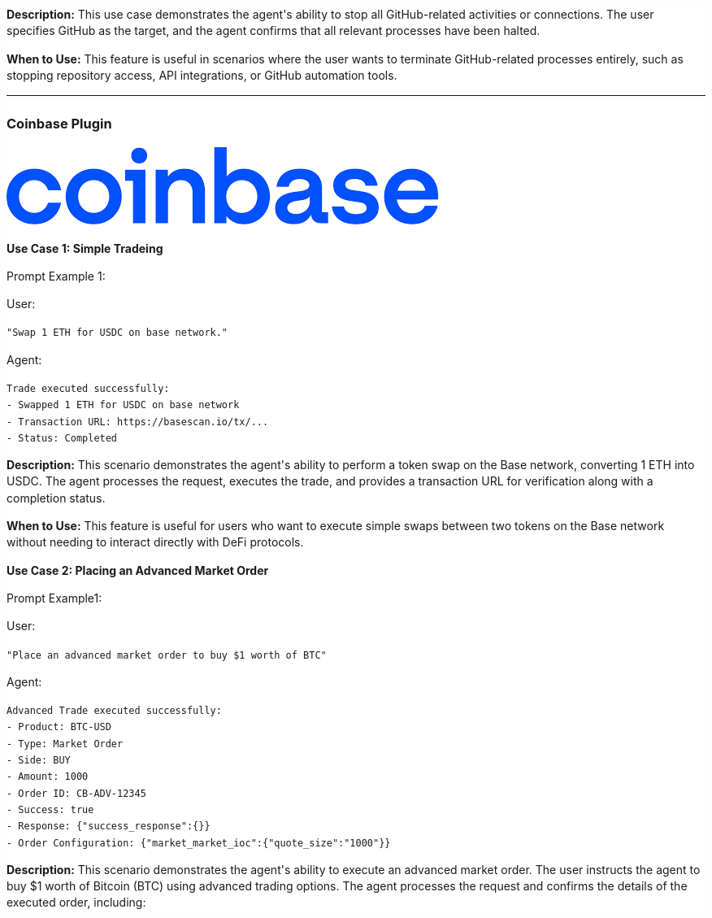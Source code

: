 **Description:**
This use case demonstrates the agent's ability to stop all GitHub-related activities or connections. The user specifies GitHub as the target, and the agent confirms that all relevant processes have been halted.

**When to Use:**
This feature is useful in scenarios where the user wants to terminate GitHub-related processes entirely, such as stopping repository access, API integrations, or GitHub automation tools.
___

### **Coinbase Plugin**

![](static/img/coinbase.png)

**Use Case 1: Simple Tradeing**

Prompt Example 1:

User:
```plaintext
"Swap 1 ETH for USDC on base network."
```
Agent:
```plaintext
Trade executed successfully:
- Swapped 1 ETH for USDC on base network
- Transaction URL: https://basescan.io/tx/...
- Status: Completed
```
**Description:**
This scenario demonstrates the agent's ability to perform a token swap on the Base network, converting 1 ETH into USDC. The agent processes the request, executes the trade, and provides a transaction URL for verification along with a completion status.

**When to Use:**
This feature is useful for users who want to execute simple swaps between two tokens on the Base network without needing to interact directly with DeFi protocols.

**Use Case 2: Placing an Advanced Market Order**

Prompt Example1:

User:
```plaintext
"Place an advanced market order to buy $1 worth of BTC"
```
Agent:

```plaintext
Advanced Trade executed successfully:
- Product: BTC-USD
- Type: Market Order
- Side: BUY
- Amount: 1000
- Order ID: CB-ADV-12345
- Success: true
- Response: {"success_response":{}}
- Order Configuration: {"market_market_ioc":{"quote_size":"1000"}}
```
**Description:** This scenario demonstrates the agent's ability to execute an advanced market order. The user instructs the agent to buy $1 worth of Bitcoin (BTC) using advanced trading options. The agent processes the request and confirms the details of the executed order, including:
